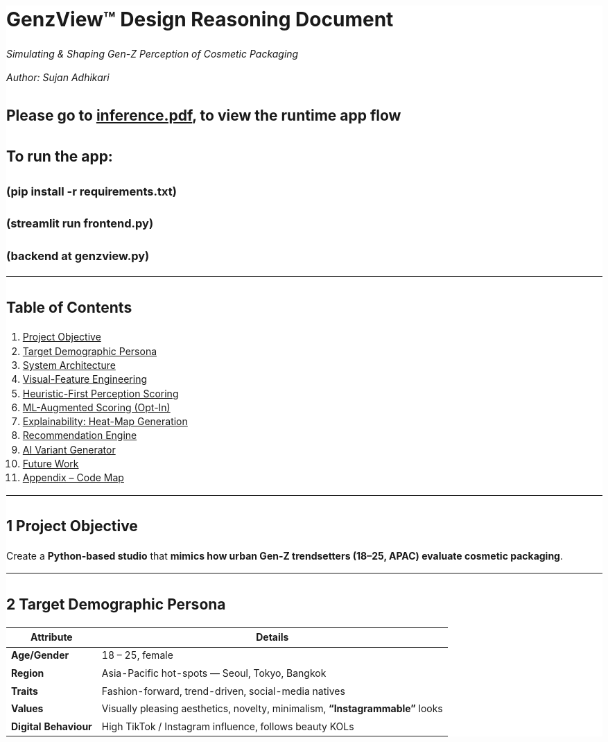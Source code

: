 # GenzView™ Design Reasoning Document
*Simulating & Shaping Gen-Z Perception of Cosmetic Packaging* 

*Author: Sujan Adhikari*

## Please go to [inference.pdf](inference.pdf), to view the runtime app flow

## To run the app:
###   (pip install -r requirements.txt)
###   (streamlit run frontend.py)
###   (backend at genzview.py)

---


## Table of Contents
1. [Project Objective](#1-project-objective)  
2. [Target Demographic Persona](#2-target-demographic-persona)  
3. [System Architecture](#3-system-architecture)  
4. [Visual-Feature Engineering](#4-visual-feature-engineering)  
5. [Heuristic-First Perception Scoring](#5-heuristic-first-perception-scoring)  
6. [ML-Augmented Scoring (Opt-In)](#6-ml-augmented-scoring-opt-in)  
7. [Explainability: Heat-Map Generation](#7-explainability-heat-map-generation)  
8. [Recommendation Engine](#8-recommendation-engine)  
9. [AI Variant Generator](#9-ai-variant-generator)  
10. [Future Work](#10-future-work)  
11. [Appendix – Code Map](#11-appendix--code-map)

---

## 1  Project Objective
Create a **Python-based studio** that **mimics how urban Gen-Z trendsetters (18–25, APAC) evaluate cosmetic packaging**.

---

## 2  Target Demographic Persona
| Attribute | Details |
|-----------|---------|
| **Age/Gender** | 18 – 25, female |
| **Region** | Asia-Pacific hot-spots — Seoul, Tokyo, Bangkok |
| **Traits** | Fashion-forward, trend-driven, social-media natives |
| **Values** | Visually pleasing aesthetics, novelty, minimalism, **“Instagrammable”** looks |
| **Digital Behaviour** | High TikTok / Instagram influence, follows beauty KOLs |
